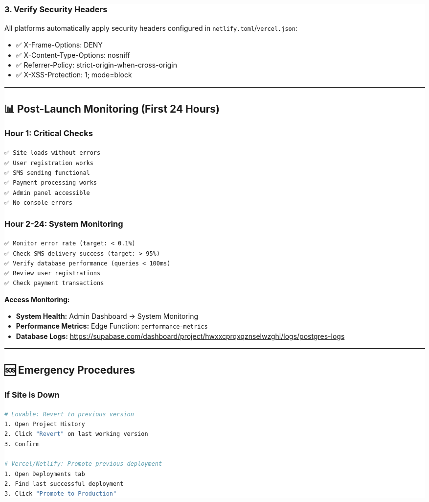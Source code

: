 ### 3. Verify Security Headers
All platforms automatically apply security headers configured in `netlify.toml`/`vercel.json`:
- ✅ X-Frame-Options: DENY
- ✅ X-Content-Type-Options: nosniff
- ✅ Referrer-Policy: strict-origin-when-cross-origin
- ✅ X-XSS-Protection: 1; mode=block

---

## 📊 Post-Launch Monitoring (First 24 Hours)

### Hour 1: Critical Checks
```
✅ Site loads without errors
✅ User registration works
✅ SMS sending functional
✅ Payment processing works
✅ Admin panel accessible
✅ No console errors
```

### Hour 2-24: System Monitoring
```
✅ Monitor error rate (target: < 0.1%)
✅ Check SMS delivery success (target: > 95%)
✅ Verify database performance (queries < 100ms)
✅ Review user registrations
✅ Check payment transactions
```

**Access Monitoring:**
- **System Health:** Admin Dashboard → System Monitoring
- **Performance Metrics:** Edge Function: `performance-metrics`
- **Database Logs:** https://supabase.com/dashboard/project/hwxxcprqxqznselwzghi/logs/postgres-logs

---

## 🆘 Emergency Procedures

### If Site is Down
```bash
# Lovable: Revert to previous version
1. Open Project History
2. Click "Revert" on last working version
3. Confirm

# Vercel/Netlify: Promote previous deployment
1. Open Deployments tab
2. Find last successful deployment
3. Click "Promote to Production"
```
